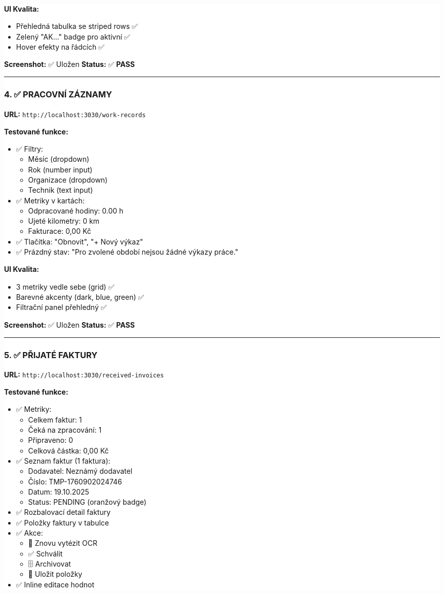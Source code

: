 **UI Kvalita:**
- Přehledná tabulka se striped rows ✅
- Zelený "AK..." badge pro aktivní ✅
- Hover efekty na řádcích ✅

**Screenshot:** ✅ Uložen
**Status:** ✅ **PASS**

---

### 4. ✅ PRACOVNÍ ZÁZNAMY
**URL:** `http://localhost:3030/work-records`

**Testované funkce:**
- ✅ Filtry:
  - Měsíc (dropdown)
  - Rok (number input)
  - Organizace (dropdown)
  - Technik (text input)
- ✅ Metriky v kartách:
  - Odpracované hodiny: 0.00 h
  - Ujeté kilometry: 0 km
  - Fakturace: 0,00 Kč
- ✅ Tlačítka: "Obnovit", "+ Nový výkaz"
- ✅ Prázdný stav: "Pro zvolené období nejsou žádné výkazy práce."

**UI Kvalita:**
- 3 metriky vedle sebe (grid) ✅
- Barevné akcenty (dark, blue, green) ✅
- Filtrační panel přehledný ✅

**Screenshot:** ✅ Uložen
**Status:** ✅ **PASS**

---

### 5. ✅ PŘIJATÉ FAKTURY
**URL:** `http://localhost:3030/received-invoices`

**Testované funkce:**
- ✅ Metriky:
  - Celkem faktur: 1
  - Čeká na zpracování: 1
  - Připraveno: 0
  - Celková částka: 0,00 Kč
- ✅ Seznam faktur (1 faktura):
  - Dodavatel: Neznámý dodavatel
  - Číslo: TMP-1760902024746
  - Datum: 19.10.2025
  - Status: PENDING (oranžový badge)
- ✅ Rozbalovací detail faktury
- ✅ Položky faktury v tabulce
- ✅ Akce:
  - 🔄 Znovu vytézit OCR
  - ✅ Schválit
  - 🗄️ Archivovat
  - 💾 Uložit položky
- ✅ Inline editace hodnot
